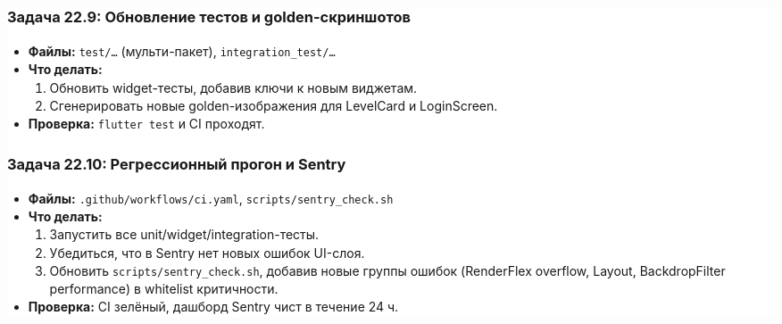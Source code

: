 ### Задача 22.9: Обновление тестов и golden-скриншотов
- **Файлы:** `test/…` (мульти-пакет), `integration_test/…`
- **Что делать:**
  1. Обновить widget-тесты, добавив ключи к новым виджетам.
  2. Сгенерировать новые golden-изображения для LevelCard и LoginScreen.
- **Проверка:** `flutter test` и CI проходят.

### Задача 22.10: Регрессионный прогон и Sentry
- **Файлы:** `.github/workflows/ci.yaml`, `scripts/sentry_check.sh`
- **Что делать:**
  1. Запустить все unit/widget/integration-тесты.
  2. Убедиться, что в Sentry нет новых ошибок UI-слоя.
  3. Обновить `scripts/sentry_check.sh`, добавив новые группы ошибок (RenderFlex overflow, Layout, BackdropFilter performance) в whitelist критичности.
- **Проверка:** CI зелёный, дашборд Sentry чист в течение 24 ч. 
